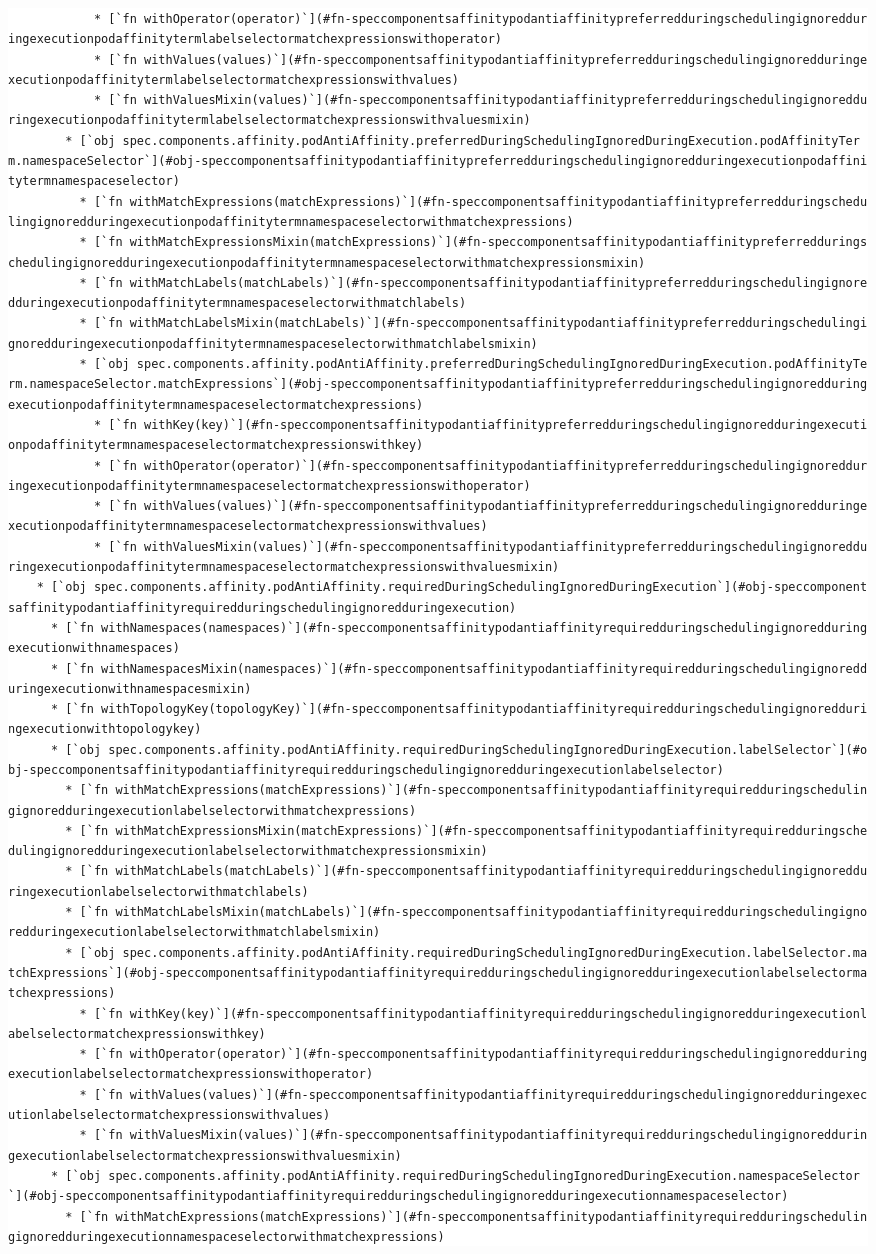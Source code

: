                 * [`fn withOperator(operator)`](#fn-speccomponentsaffinitypodantiaffinitypreferredduringschedulingignoredduringexecutionpodaffinitytermlabelselectormatchexpressionswithoperator)
                * [`fn withValues(values)`](#fn-speccomponentsaffinitypodantiaffinitypreferredduringschedulingignoredduringexecutionpodaffinitytermlabelselectormatchexpressionswithvalues)
                * [`fn withValuesMixin(values)`](#fn-speccomponentsaffinitypodantiaffinitypreferredduringschedulingignoredduringexecutionpodaffinitytermlabelselectormatchexpressionswithvaluesmixin)
            * [`obj spec.components.affinity.podAntiAffinity.preferredDuringSchedulingIgnoredDuringExecution.podAffinityTerm.namespaceSelector`](#obj-speccomponentsaffinitypodantiaffinitypreferredduringschedulingignoredduringexecutionpodaffinitytermnamespaceselector)
              * [`fn withMatchExpressions(matchExpressions)`](#fn-speccomponentsaffinitypodantiaffinitypreferredduringschedulingignoredduringexecutionpodaffinitytermnamespaceselectorwithmatchexpressions)
              * [`fn withMatchExpressionsMixin(matchExpressions)`](#fn-speccomponentsaffinitypodantiaffinitypreferredduringschedulingignoredduringexecutionpodaffinitytermnamespaceselectorwithmatchexpressionsmixin)
              * [`fn withMatchLabels(matchLabels)`](#fn-speccomponentsaffinitypodantiaffinitypreferredduringschedulingignoredduringexecutionpodaffinitytermnamespaceselectorwithmatchlabels)
              * [`fn withMatchLabelsMixin(matchLabels)`](#fn-speccomponentsaffinitypodantiaffinitypreferredduringschedulingignoredduringexecutionpodaffinitytermnamespaceselectorwithmatchlabelsmixin)
              * [`obj spec.components.affinity.podAntiAffinity.preferredDuringSchedulingIgnoredDuringExecution.podAffinityTerm.namespaceSelector.matchExpressions`](#obj-speccomponentsaffinitypodantiaffinitypreferredduringschedulingignoredduringexecutionpodaffinitytermnamespaceselectormatchexpressions)
                * [`fn withKey(key)`](#fn-speccomponentsaffinitypodantiaffinitypreferredduringschedulingignoredduringexecutionpodaffinitytermnamespaceselectormatchexpressionswithkey)
                * [`fn withOperator(operator)`](#fn-speccomponentsaffinitypodantiaffinitypreferredduringschedulingignoredduringexecutionpodaffinitytermnamespaceselectormatchexpressionswithoperator)
                * [`fn withValues(values)`](#fn-speccomponentsaffinitypodantiaffinitypreferredduringschedulingignoredduringexecutionpodaffinitytermnamespaceselectormatchexpressionswithvalues)
                * [`fn withValuesMixin(values)`](#fn-speccomponentsaffinitypodantiaffinitypreferredduringschedulingignoredduringexecutionpodaffinitytermnamespaceselectormatchexpressionswithvaluesmixin)
        * [`obj spec.components.affinity.podAntiAffinity.requiredDuringSchedulingIgnoredDuringExecution`](#obj-speccomponentsaffinitypodantiaffinityrequiredduringschedulingignoredduringexecution)
          * [`fn withNamespaces(namespaces)`](#fn-speccomponentsaffinitypodantiaffinityrequiredduringschedulingignoredduringexecutionwithnamespaces)
          * [`fn withNamespacesMixin(namespaces)`](#fn-speccomponentsaffinitypodantiaffinityrequiredduringschedulingignoredduringexecutionwithnamespacesmixin)
          * [`fn withTopologyKey(topologyKey)`](#fn-speccomponentsaffinitypodantiaffinityrequiredduringschedulingignoredduringexecutionwithtopologykey)
          * [`obj spec.components.affinity.podAntiAffinity.requiredDuringSchedulingIgnoredDuringExecution.labelSelector`](#obj-speccomponentsaffinitypodantiaffinityrequiredduringschedulingignoredduringexecutionlabelselector)
            * [`fn withMatchExpressions(matchExpressions)`](#fn-speccomponentsaffinitypodantiaffinityrequiredduringschedulingignoredduringexecutionlabelselectorwithmatchexpressions)
            * [`fn withMatchExpressionsMixin(matchExpressions)`](#fn-speccomponentsaffinitypodantiaffinityrequiredduringschedulingignoredduringexecutionlabelselectorwithmatchexpressionsmixin)
            * [`fn withMatchLabels(matchLabels)`](#fn-speccomponentsaffinitypodantiaffinityrequiredduringschedulingignoredduringexecutionlabelselectorwithmatchlabels)
            * [`fn withMatchLabelsMixin(matchLabels)`](#fn-speccomponentsaffinitypodantiaffinityrequiredduringschedulingignoredduringexecutionlabelselectorwithmatchlabelsmixin)
            * [`obj spec.components.affinity.podAntiAffinity.requiredDuringSchedulingIgnoredDuringExecution.labelSelector.matchExpressions`](#obj-speccomponentsaffinitypodantiaffinityrequiredduringschedulingignoredduringexecutionlabelselectormatchexpressions)
              * [`fn withKey(key)`](#fn-speccomponentsaffinitypodantiaffinityrequiredduringschedulingignoredduringexecutionlabelselectormatchexpressionswithkey)
              * [`fn withOperator(operator)`](#fn-speccomponentsaffinitypodantiaffinityrequiredduringschedulingignoredduringexecutionlabelselectormatchexpressionswithoperator)
              * [`fn withValues(values)`](#fn-speccomponentsaffinitypodantiaffinityrequiredduringschedulingignoredduringexecutionlabelselectormatchexpressionswithvalues)
              * [`fn withValuesMixin(values)`](#fn-speccomponentsaffinitypodantiaffinityrequiredduringschedulingignoredduringexecutionlabelselectormatchexpressionswithvaluesmixin)
          * [`obj spec.components.affinity.podAntiAffinity.requiredDuringSchedulingIgnoredDuringExecution.namespaceSelector`](#obj-speccomponentsaffinitypodantiaffinityrequiredduringschedulingignoredduringexecutionnamespaceselector)
            * [`fn withMatchExpressions(matchExpressions)`](#fn-speccomponentsaffinitypodantiaffinityrequiredduringschedulingignoredduringexecutionnamespaceselectorwithmatchexpressions)